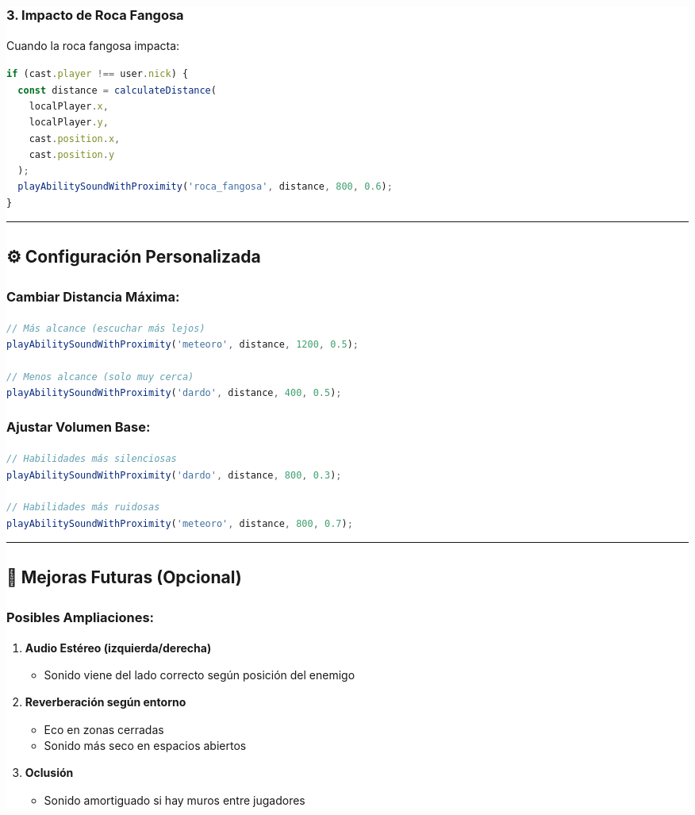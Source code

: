 ### 3. Impacto de Roca Fangosa
Cuando la roca fangosa impacta:
```javascript
if (cast.player !== user.nick) {
  const distance = calculateDistance(
    localPlayer.x, 
    localPlayer.y, 
    cast.position.x, 
    cast.position.y
  );
  playAbilitySoundWithProximity('roca_fangosa', distance, 800, 0.6);
}
```

---

## ⚙️ Configuración Personalizada

### Cambiar Distancia Máxima:

```javascript
// Más alcance (escuchar más lejos)
playAbilitySoundWithProximity('meteoro', distance, 1200, 0.5);

// Menos alcance (solo muy cerca)
playAbilitySoundWithProximity('dardo', distance, 400, 0.5);
```

### Ajustar Volumen Base:

```javascript
// Habilidades más silenciosas
playAbilitySoundWithProximity('dardo', distance, 800, 0.3);

// Habilidades más ruidosas
playAbilitySoundWithProximity('meteoro', distance, 800, 0.7);
```

---

## 🎨 Mejoras Futuras (Opcional)

### Posibles Ampliaciones:

1. **Audio Estéreo (izquierda/derecha)**
   - Sonido viene del lado correcto según posición del enemigo
   
2. **Reverberación según entorno**
   - Eco en zonas cerradas
   - Sonido más seco en espacios abiertos

3. **Oclusión**
   - Sonido amortiguado si hay muros entre jugadores
